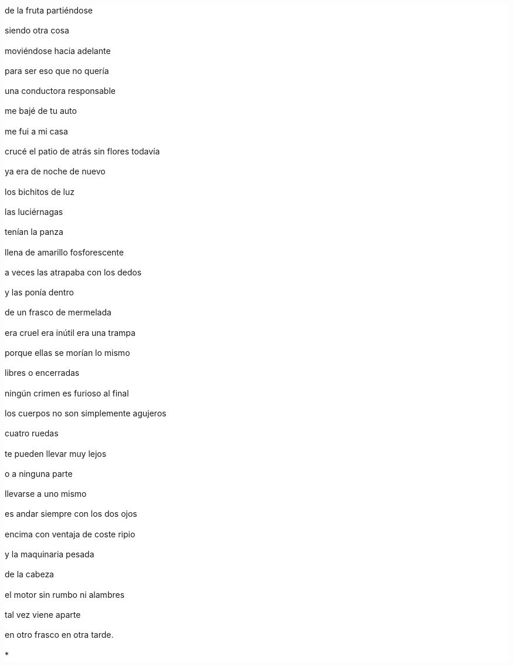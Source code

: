 de la fruta partiéndose

siendo otra cosa

moviéndose hacia adelante

para ser eso que no quería

una conductora responsable

me bajé de tu auto

me fui a mi casa

crucé el patio de atrás sin flores todavía

ya era de noche de nuevo

los bichitos de luz

las luciérnagas


tenían la panza

llena de amarillo fosforescente

a veces las atrapaba con los dedos

y las ponía dentro

de un frasco de mermelada

era cruel era inútil era una trampa

porque ellas se morían lo mismo

libres o encerradas

ningún crimen es furioso al final

los cuerpos no son simplemente agujeros 

cuatro ruedas 

te pueden llevar muy lejos

o a ninguna parte

llevarse a uno mismo

es andar siempre con los dos ojos 

encima con ventaja de coste ripio

y la maquinaria pesada 

de la cabeza 

el motor sin rumbo ni alambres

tal vez viene aparte

en otro frasco en otra tarde.

\*
